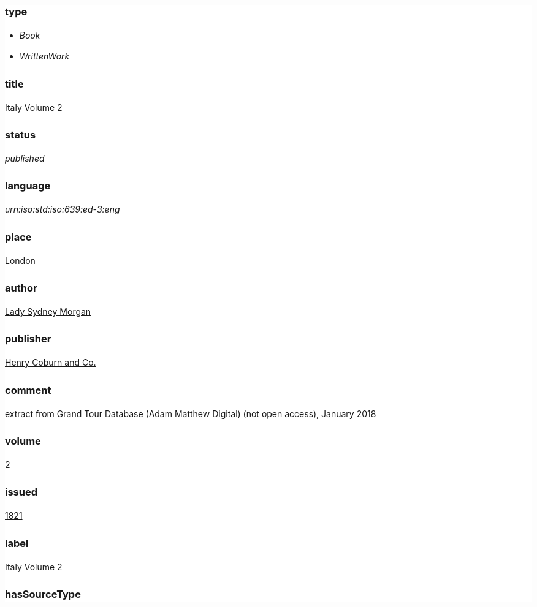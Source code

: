 ### type

 - *Book*

 - *WrittenWork*

### title


Italy Volume 2

### status


*published*

### language


*urn:iso:std:iso:639:ed-3:eng*

### place


[London](#London)

### author


[Lady Sydney Morgan](#Lady-Sydney-Morgan)

### publisher


[Henry Coburn and Co.](#Henry-Coburn-and-Co.)

### comment


extract from Grand Tour Database (Adam Matthew Digital) (not open access), January 2018

### volume


2

### issued


[1821](#1821)

### label


Italy Volume 2

### hasSourceType

